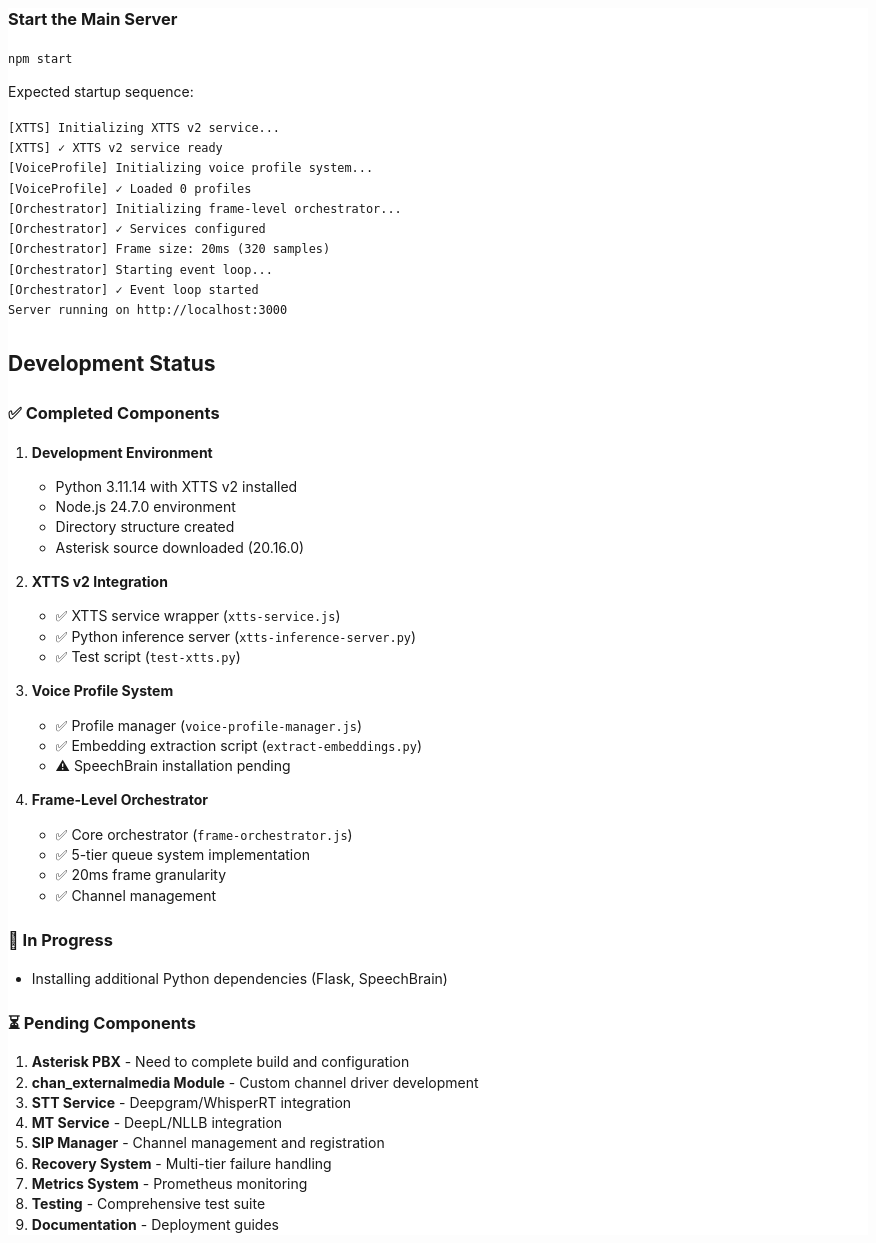 ### Start the Main Server

```bash
npm start
```

Expected startup sequence:
```
[XTTS] Initializing XTTS v2 service...
[XTTS] ✓ XTTS v2 service ready
[VoiceProfile] Initializing voice profile system...
[VoiceProfile] ✓ Loaded 0 profiles
[Orchestrator] Initializing frame-level orchestrator...
[Orchestrator] ✓ Services configured
[Orchestrator] Frame size: 20ms (320 samples)
[Orchestrator] Starting event loop...
[Orchestrator] ✓ Event loop started
Server running on http://localhost:3000
```

## Development Status

### ✅ Completed Components

1. **Development Environment**
   - Python 3.11.14 with XTTS v2 installed
   - Node.js 24.7.0 environment
   - Directory structure created
   - Asterisk source downloaded (20.16.0)

2. **XTTS v2 Integration**
   - ✅ XTTS service wrapper (`xtts-service.js`)
   - ✅ Python inference server (`xtts-inference-server.py`)
   - ✅ Test script (`test-xtts.py`)

3. **Voice Profile System**
   - ✅ Profile manager (`voice-profile-manager.js`)
   - ✅ Embedding extraction script (`extract-embeddings.py`)
   - ⚠️  SpeechBrain installation pending

4. **Frame-Level Orchestrator**
   - ✅ Core orchestrator (`frame-orchestrator.js`)
   - ✅ 5-tier queue system implementation
   - ✅ 20ms frame granularity
   - ✅ Channel management

### 🚧 In Progress

- Installing additional Python dependencies (Flask, SpeechBrain)

### ⏳ Pending Components

1. **Asterisk PBX** - Need to complete build and configuration
2. **chan_externalmedia Module** - Custom channel driver development
3. **STT Service** - Deepgram/WhisperRT integration
4. **MT Service** - DeepL/NLLB integration
5. **SIP Manager** - Channel management and registration
6. **Recovery System** - Multi-tier failure handling
7. **Metrics System** - Prometheus monitoring
8. **Testing** - Comprehensive test suite
9. **Documentation** - Deployment guides
